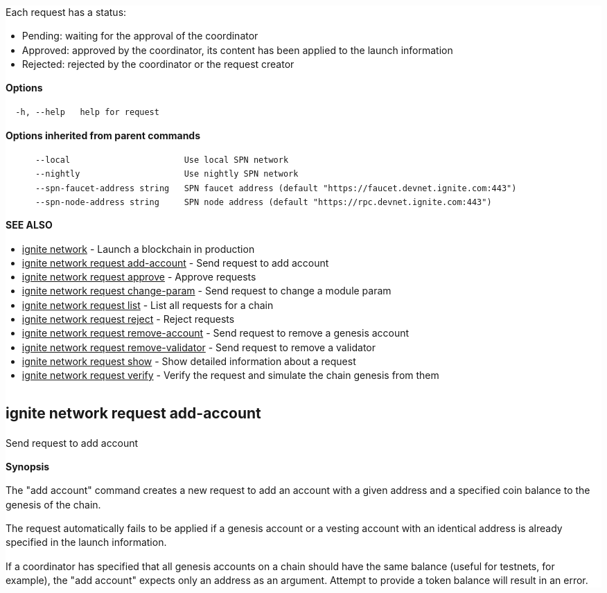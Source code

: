 Each request has a status:

* Pending: waiting for the approval of the coordinator
* Approved: approved by the coordinator, its content has been applied to the
  launch information
* Rejected: rejected by the coordinator or the request creator


**Options**

```
  -h, --help   help for request
```

**Options inherited from parent commands**

```
      --local                       Use local SPN network
      --nightly                     Use nightly SPN network
      --spn-faucet-address string   SPN faucet address (default "https://faucet.devnet.ignite.com:443")
      --spn-node-address string     SPN node address (default "https://rpc.devnet.ignite.com:443")
```

**SEE ALSO**

* [ignite network](#ignite-network)	 - Launch a blockchain in production
* [ignite network request add-account](#ignite-network-request-add-account)	 - Send request to add account
* [ignite network request approve](#ignite-network-request-approve)	 - Approve requests
* [ignite network request change-param](#ignite-network-request-change-param)	 - Send request to change a module param
* [ignite network request list](#ignite-network-request-list)	 - List all requests for a chain
* [ignite network request reject](#ignite-network-request-reject)	 - Reject requests
* [ignite network request remove-account](#ignite-network-request-remove-account)	 - Send request to remove a genesis account
* [ignite network request remove-validator](#ignite-network-request-remove-validator)	 - Send request to remove a validator
* [ignite network request show](#ignite-network-request-show)	 - Show detailed information about a request
* [ignite network request verify](#ignite-network-request-verify)	 - Verify the request and simulate the chain genesis from them


## ignite network request add-account

Send request to add account

**Synopsis**

The "add account" command creates a new request to add an account with a given
address and a specified coin balance to the genesis of the chain.

The request automatically fails to be applied if a genesis account or a vesting
account with an identical address is already specified in the launch
information.

If a coordinator has specified that all genesis accounts on a chain should have
the same balance (useful for testnets, for example), the "add account" expects
only an address as an argument. Attempt to provide a token balance will result
in an error.
